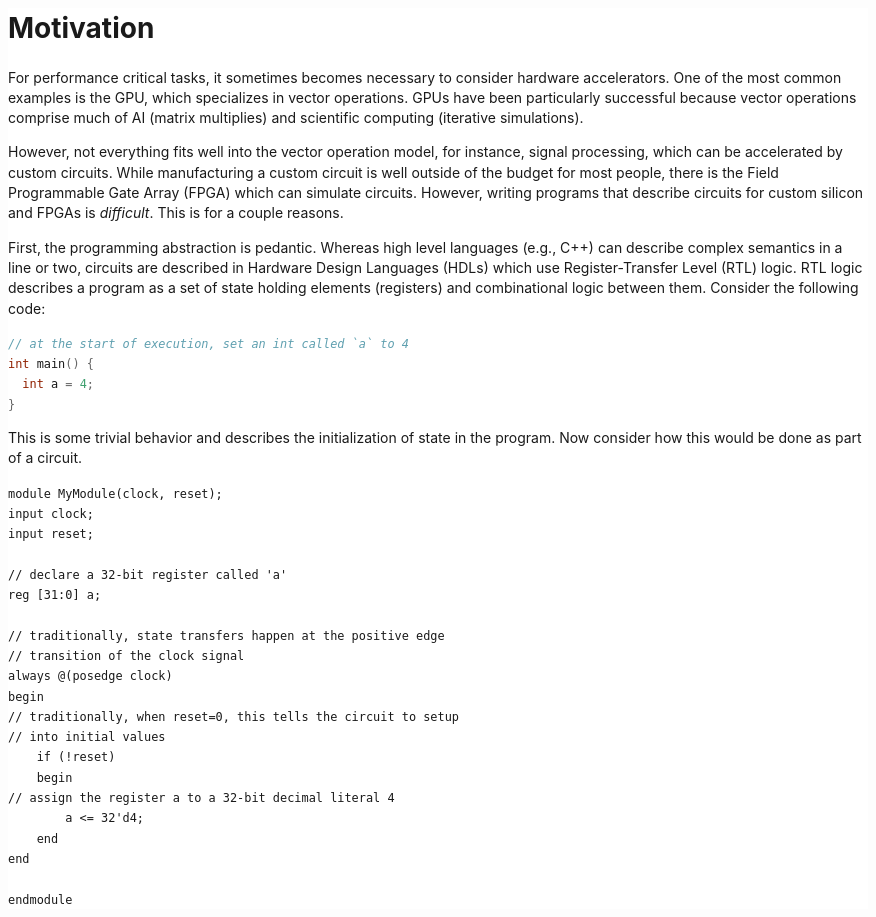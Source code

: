 # Motivation

For performance critical tasks, it sometimes becomes necessary to consider hardware accelerators.
One of the most common examples is the GPU, which specializes in vector operations.
GPUs have been particularly successful because vector operations comprise much of AI (matrix multiplies) and scientific 
computing (iterative simulations).

However, not everything fits well into the vector operation model, for instance, signal processing, which can be
accelerated by custom circuits.
While manufacturing a custom circuit is well outside of the budget for most people, there is the Field Programmable
Gate Array (FPGA) which can simulate circuits.
However, writing programs that describe circuits for custom silicon and FPGAs is _difficult_.
This is for a couple reasons.

First, the programming abstraction is pedantic.
Whereas high level languages (e.g., C++) can describe complex semantics in a line or two, circuits are described in
Hardware Design Languages (HDLs) which use Register-Transfer Level (RTL) logic.
RTL logic describes a program as a set of state holding elements (registers) and combinational logic between them.
Consider the following code:

```c++
// at the start of execution, set an int called `a` to 4
int main() {
  int a = 4;
}
```

This is some trivial behavior and describes the initialization of state in the program.
Now consider how this would be done as part of a circuit.

```
module MyModule(clock, reset);
input clock;
input reset;

// declare a 32-bit register called 'a'
reg [31:0] a;

// traditionally, state transfers happen at the positive edge 
// transition of the clock signal 
always @(posedge clock)
begin
// traditionally, when reset=0, this tells the circuit to setup
// into initial values
    if (!reset)
    begin
// assign the register a to a 32-bit decimal literal 4
        a <= 32'd4;
    end
end

endmodule
```
